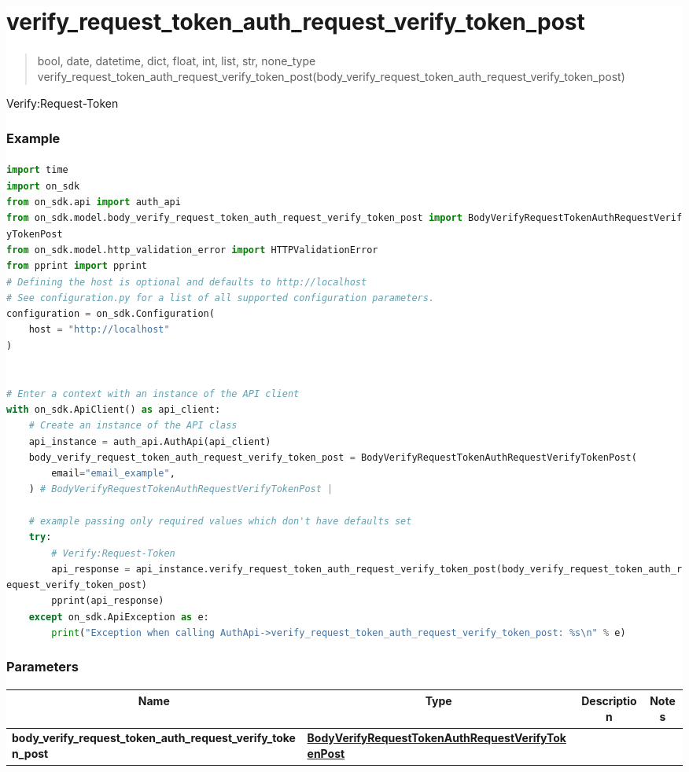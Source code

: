 # **verify_request_token_auth_request_verify_token_post**
> bool, date, datetime, dict, float, int, list, str, none_type verify_request_token_auth_request_verify_token_post(body_verify_request_token_auth_request_verify_token_post)

Verify:Request-Token

### Example


```python
import time
import on_sdk
from on_sdk.api import auth_api
from on_sdk.model.body_verify_request_token_auth_request_verify_token_post import BodyVerifyRequestTokenAuthRequestVerifyTokenPost
from on_sdk.model.http_validation_error import HTTPValidationError
from pprint import pprint
# Defining the host is optional and defaults to http://localhost
# See configuration.py for a list of all supported configuration parameters.
configuration = on_sdk.Configuration(
    host = "http://localhost"
)


# Enter a context with an instance of the API client
with on_sdk.ApiClient() as api_client:
    # Create an instance of the API class
    api_instance = auth_api.AuthApi(api_client)
    body_verify_request_token_auth_request_verify_token_post = BodyVerifyRequestTokenAuthRequestVerifyTokenPost(
        email="email_example",
    ) # BodyVerifyRequestTokenAuthRequestVerifyTokenPost | 

    # example passing only required values which don't have defaults set
    try:
        # Verify:Request-Token
        api_response = api_instance.verify_request_token_auth_request_verify_token_post(body_verify_request_token_auth_request_verify_token_post)
        pprint(api_response)
    except on_sdk.ApiException as e:
        print("Exception when calling AuthApi->verify_request_token_auth_request_verify_token_post: %s\n" % e)
```


### Parameters

Name | Type | Description  | Notes
------------- | ------------- | ------------- | -------------
 **body_verify_request_token_auth_request_verify_token_post** | [**BodyVerifyRequestTokenAuthRequestVerifyTokenPost**](BodyVerifyRequestTokenAuthRequestVerifyTokenPost.md)|  |
